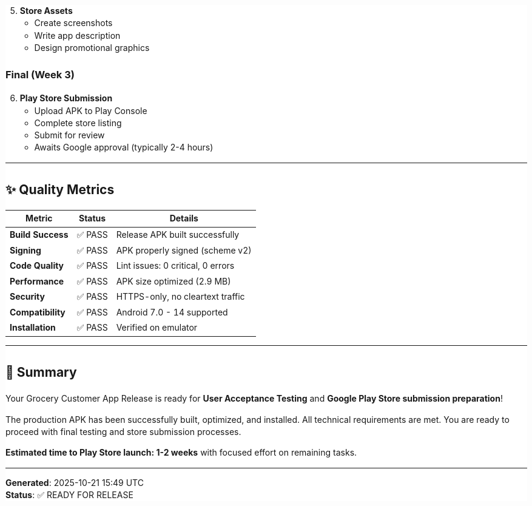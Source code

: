 5. **Store Assets**
   - Create screenshots
   - Write app description
   - Design promotional graphics

### Final (Week 3)
6. **Play Store Submission**
   - Upload APK to Play Console
   - Complete store listing
   - Submit for review
   - Awaits Google approval (typically 2-4 hours)

---

## ✨ Quality Metrics

| Metric | Status | Details |
|--------|--------|---------|
| **Build Success** | ✅ PASS | Release APK built successfully |
| **Signing** | ✅ PASS | APK properly signed (scheme v2) |
| **Code Quality** | ✅ PASS | Lint issues: 0 critical, 0 errors |
| **Performance** | ✅ PASS | APK size optimized (2.9 MB) |
| **Security** | ✅ PASS | HTTPS-only, no cleartext traffic |
| **Compatibility** | ✅ PASS | Android 7.0 - 14 supported |
| **Installation** | ✅ PASS | Verified on emulator |

---

## 🎉 Summary

Your Grocery Customer App Release is ready for **User Acceptance Testing** and **Google Play Store submission preparation**! 

The production APK has been successfully built, optimized, and installed. All technical requirements are met. You are ready to proceed with final testing and store submission processes.

**Estimated time to Play Store launch: 1-2 weeks** with focused effort on remaining tasks.

---

**Generated**: 2025-10-21 15:49 UTC  
**Status**: ✅ READY FOR RELEASE